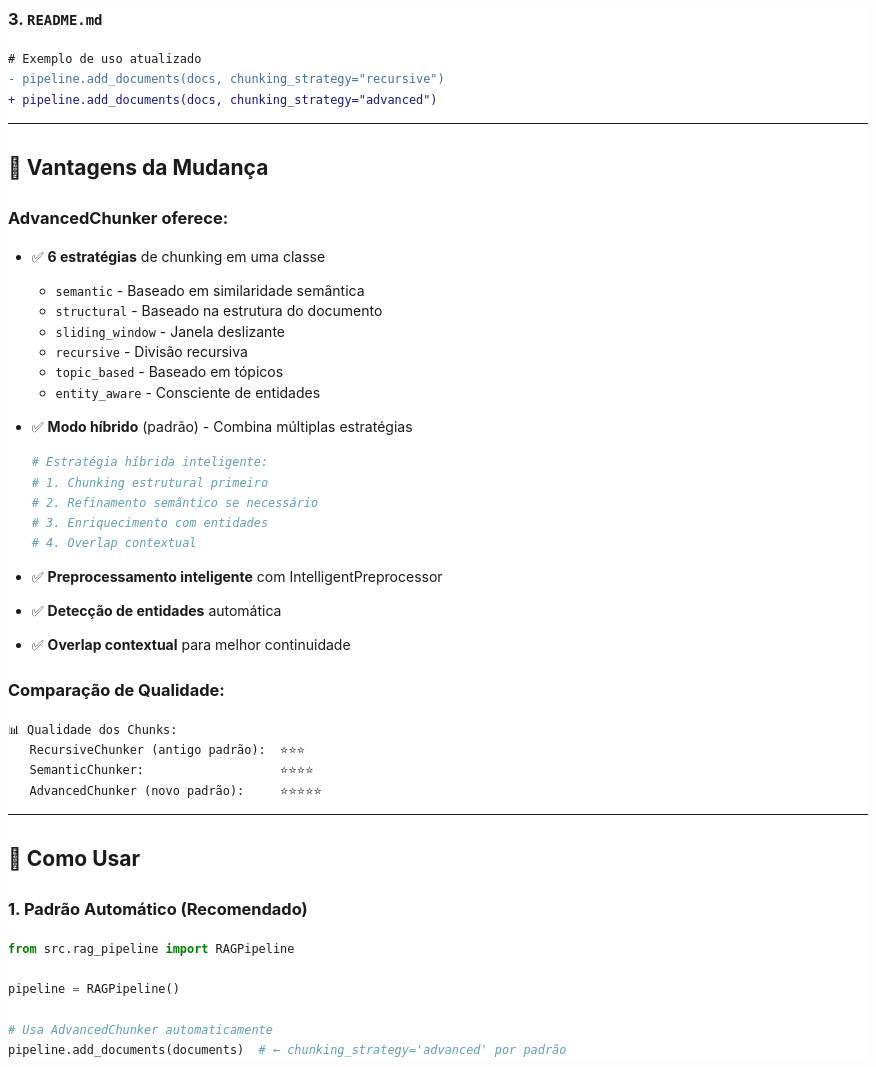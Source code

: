 ### **3. `README.md`**
```diff
# Exemplo de uso atualizado
- pipeline.add_documents(docs, chunking_strategy="recursive")
+ pipeline.add_documents(docs, chunking_strategy="advanced")
```

---

## 🚀 **Vantagens da Mudança**

### **AdvancedChunker oferece:**
- ✅ **6 estratégias** de chunking em uma classe
  - `semantic` - Baseado em similaridade semântica
  - `structural` - Baseado na estrutura do documento
  - `sliding_window` - Janela deslizante
  - `recursive` - Divisão recursiva
  - `topic_based` - Baseado em tópicos
  - `entity_aware` - Consciente de entidades

- ✅ **Modo híbrido** (padrão) - Combina múltiplas estratégias
  ```python
  # Estratégia híbrida inteligente:
  # 1. Chunking estrutural primeiro
  # 2. Refinamento semântico se necessário  
  # 3. Enriquecimento com entidades
  # 4. Overlap contextual
  ```

- ✅ **Preprocessamento inteligente** com IntelligentPreprocessor
- ✅ **Detecção de entidades** automática
- ✅ **Overlap contextual** para melhor continuidade

### **Comparação de Qualidade:**
```
📊 Qualidade dos Chunks:
   RecursiveChunker (antigo padrão):  ⭐⭐⭐
   SemanticChunker:                   ⭐⭐⭐⭐  
   AdvancedChunker (novo padrão):     ⭐⭐⭐⭐⭐
```

---

## 🔧 **Como Usar**

### **1. Padrão Automático (Recomendado)**
```python
from src.rag_pipeline import RAGPipeline

pipeline = RAGPipeline()

# Usa AdvancedChunker automaticamente
pipeline.add_documents(documents)  # ← chunking_strategy='advanced' por padrão
```
